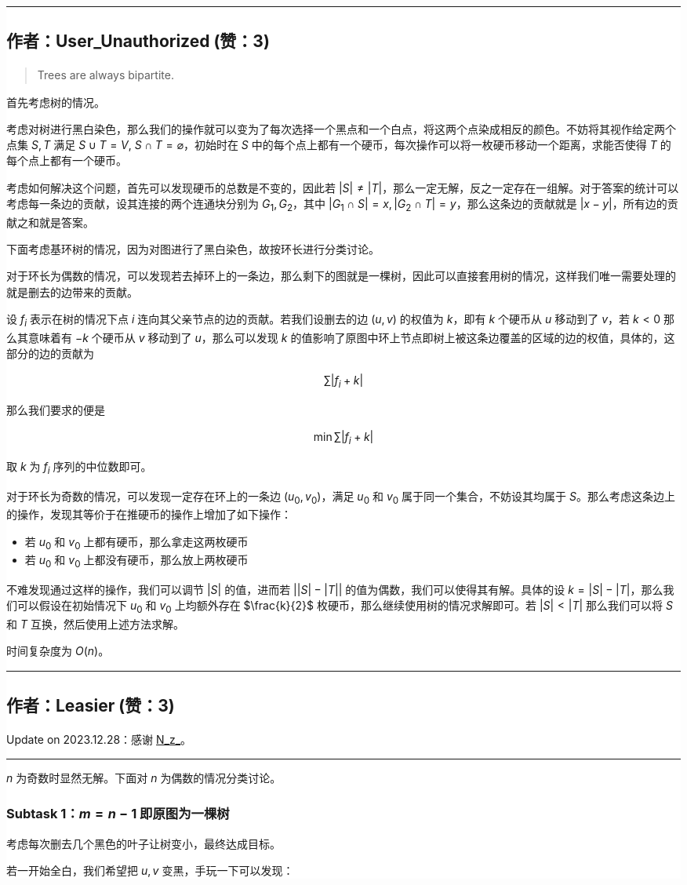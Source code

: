 
---

## 作者：User_Unauthorized (赞：3)

> Trees are always bipartite.

首先考虑树的情况。

考虑对树进行黑白染色，那么我们的操作就可以变为了每次选择一个黑点和一个白点，将这两个点染成相反的颜色。不妨将其视作给定两个点集 $S, T$ 满足 $S \cup T = V$, $S \cap T = \varnothing$，初始时在 $S$ 中的每个点上都有一个硬币，每次操作可以将一枚硬币移动一个距离，求能否使得 $T$ 的每个点上都有一个硬币。

考虑如何解决这个问题，首先可以发现硬币的总数是不变的，因此若 $\left\lvert S \right\rvert \neq \left\lvert T \right\rvert$，那么一定无解，反之一定存在一组解。对于答案的统计可以考虑每一条边的贡献，设其连接的两个连通块分别为 $G_1, G_2$，其中 $\left\lvert G_1 \cap S \right\rvert = x, \left\lvert G_2 \cap T \right\rvert = y$，那么这条边的贡献就是 $\left\lvert x - y \right\rvert$，所有边的贡献之和就是答案。

下面考虑基环树的情况，因为对图进行了黑白染色，故按环长进行分类讨论。

对于环长为偶数的情况，可以发现若去掉环上的一条边，那么剩下的图就是一棵树，因此可以直接套用树的情况，这样我们唯一需要处理的就是删去的边带来的贡献。

设 $f_i$ 表示在树的情况下点 $i$ 连向其父亲节点的边的贡献。若我们设删去的边 $\left(u, v\right)$ 的权值为 $k$，即有 $k$ 个硬币从 $u$ 移动到了 $v$，若 $k < 0$ 那么其意味着有 $-k$ 个硬币从 $v$ 移动到了 $u$，那么可以发现 $k$ 的值影响了原图中环上节点即树上被这条边覆盖的区域的边的权值，具体的，这部分的边的贡献为 

$$\sum \left\lvert f_i + k \right\rvert$$

那么我们要求的便是

$$\min \sum \left\lvert f_i + k \right\rvert$$

取 $k$ 为 $f_i$ 序列的中位数即可。

对于环长为奇数的情况，可以发现一定存在环上的一条边 $\left(u_0, v_0\right)$，满足 $u_0$ 和 $v_0$ 属于同一个集合，不妨设其均属于 $S$。那么考虑这条边上的操作，发现其等价于在推硬币的操作上增加了如下操作：

- 若 $u_0$ 和 $v_0$ 上都有硬币，那么拿走这两枚硬币
- 若 $u_0$ 和 $v_0$ 上都没有硬币，那么放上两枚硬币

不难发现通过这样的操作，我们可以调节 $\left\lvert S \right\rvert$ 的值，进而若 $\left\lvert\left\lvert S \right\rvert - \left\lvert T \right\rvert\right\rvert$ 的值为偶数，我们可以使得其有解。具体的设 $k = \left\lvert S \right\rvert - \left\lvert T \right\rvert$，那么我们可以假设在初始情况下 $u_0$ 和 $v_0$ 上均额外存在 $\frac{k}{2}$ 枚硬币，那么继续使用树的情况求解即可。若 $\left\lvert S \right\rvert < \left\lvert T \right\rvert$ 那么我们可以将 $S$ 和 $T$ 互换，然后使用上述方法求解。

时间复杂度为 $O(n)$。

---

## 作者：Leasier (赞：3)

Update on 2023.12.28：感谢 [N_z_](https://www.luogu.com.cn/user/320087)。

------------

$n$ 为奇数时显然无解。下面对 $n$ 为偶数的情况分类讨论。
### Subtask 1：$m = n - 1$ 即原图为一棵树
考虑每次删去几个黑色的叶子让树变小，最终达成目标。

若一开始全白，我们希望把 $u, v$ 变黑，手玩一下可以发现：

